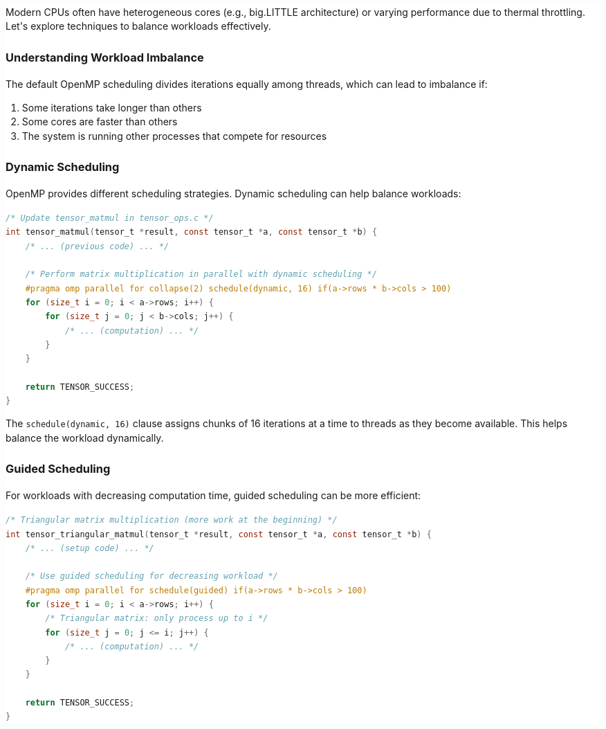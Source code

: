Modern CPUs often have heterogeneous cores (e.g., big.LITTLE architecture) or varying performance due to thermal throttling. Let's explore techniques to balance workloads effectively.

### Understanding Workload Imbalance

The default OpenMP scheduling divides iterations equally among threads, which can lead to imbalance if:

1. Some iterations take longer than others
2. Some cores are faster than others
3. The system is running other processes that compete for resources

### Dynamic Scheduling

OpenMP provides different scheduling strategies. Dynamic scheduling can help balance workloads:

```c
/* Update tensor_matmul in tensor_ops.c */
int tensor_matmul(tensor_t *result, const tensor_t *a, const tensor_t *b) {
    /* ... (previous code) ... */
    
    /* Perform matrix multiplication in parallel with dynamic scheduling */
    #pragma omp parallel for collapse(2) schedule(dynamic, 16) if(a->rows * b->cols > 100)
    for (size_t i = 0; i < a->rows; i++) {
        for (size_t j = 0; j < b->cols; j++) {
            /* ... (computation) ... */
        }
    }
    
    return TENSOR_SUCCESS;
}
```

The `schedule(dynamic, 16)` clause assigns chunks of 16 iterations at a time to threads as they become available. This helps balance the workload dynamically.

### Guided Scheduling

For workloads with decreasing computation time, guided scheduling can be more efficient:

```c
/* Triangular matrix multiplication (more work at the beginning) */
int tensor_triangular_matmul(tensor_t *result, const tensor_t *a, const tensor_t *b) {
    /* ... (setup code) ... */
    
    /* Use guided scheduling for decreasing workload */
    #pragma omp parallel for schedule(guided) if(a->rows * b->cols > 100)
    for (size_t i = 0; i < a->rows; i++) {
        /* Triangular matrix: only process up to i */
        for (size_t j = 0; j <= i; j++) {
            /* ... (computation) ... */
        }
    }
    
    return TENSOR_SUCCESS;
}
```
